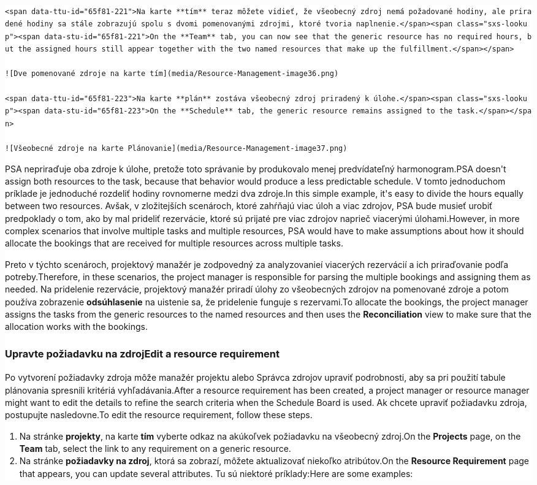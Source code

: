     <span data-ttu-id="65f81-221">Na karte **tím** teraz môžete vidieť, že všeobecný zdroj nemá požadované hodiny, ale priradené hodiny sa stále zobrazujú spolu s dvomi pomenovanými zdrojmi, ktoré tvoria naplnenie.</span><span class="sxs-lookup"><span data-stu-id="65f81-221">On the **Team** tab, you can now see that the generic resource has no required hours, but the assigned hours still appear together with the two named resources that make up the fulfillment.</span></span>

    ![Dve pomenované zdroje na karte tím](media/Resource-Management-image36.png)

    <span data-ttu-id="65f81-223">Na karte **plán** zostáva všeobecný zdroj priradený k úlohe.</span><span class="sxs-lookup"><span data-stu-id="65f81-223">On the **Schedule** tab, the generic resource remains assigned to the task.</span></span>

    ![Všeobecné zdroje na karte Plánovanie](media/Resource-Management-image37.png)

<span data-ttu-id="65f81-225">PSA nepriraďuje oba zdroje k úlohe, pretože toto správanie by produkovalo menej predvídateľný harmonogram.</span><span class="sxs-lookup"><span data-stu-id="65f81-225">PSA doesn't assign both resources to the task, because that behavior would produce a less predictable schedule.</span></span> <span data-ttu-id="65f81-226">V tomto jednoduchom príklade je jednoduché rozdeliť hodiny rovnomerne medzi dva zdroje.</span><span class="sxs-lookup"><span data-stu-id="65f81-226">In this simple example, it's easy to divide the hours equally between two resources.</span></span> <span data-ttu-id="65f81-227">Avšak, v zložitejších scenároch, ktoré zahŕňajú viac úloh a viac zdrojov, PSA bude musieť urobiť predpoklady o tom, ako by mal prideliť rezervácie, ktoré sú prijaté pre viac zdrojov naprieč viacerými úlohami.</span><span class="sxs-lookup"><span data-stu-id="65f81-227">However, in more complex scenarios that involve multiple tasks and multiple resources, PSA would have to make assumptions about how it should allocate the bookings that are received for multiple resources across multiple tasks.</span></span>

<span data-ttu-id="65f81-228">Preto v týchto scenároch, projektový manažér je zodpovedný za analyzovanieí viacerých rezervácií a ich priraďovanie podľa potreby.</span><span class="sxs-lookup"><span data-stu-id="65f81-228">Therefore, in these scenarios, the project manager is responsible for parsing the multiple bookings and assigning them as needed.</span></span> <span data-ttu-id="65f81-229">Na pridelenie rezervácie, projektový manažér priradí úlohy zo všeobecných zdrojov na pomenované zdroje a potom používa zobrazenie **odsúhlasenie** na uistenie sa, že pridelenie funguje s rezervami.</span><span class="sxs-lookup"><span data-stu-id="65f81-229">To allocate the bookings, the project manager assigns the tasks from the generic resources to the named resources and then uses the **Reconciliation** view to make sure that the allocation works with the bookings.</span></span>

### <a name="edit-a-resource-requirement"></a><span data-ttu-id="65f81-230">Upravte požiadavku na zdroj</span><span class="sxs-lookup"><span data-stu-id="65f81-230">Edit a resource requirement</span></span>

<span data-ttu-id="65f81-231">Po vytvorení požiadavky zdroja môže manažér projektu alebo Správca zdrojov upraviť podrobnosti, aby sa pri použití tabule plánovania spresnili kritériá vyhľadávania.</span><span class="sxs-lookup"><span data-stu-id="65f81-231">After a resource requirement has been created, a project manager or resource manager might want to edit the details to refine the search criteria when the Schedule Board is used.</span></span> <span data-ttu-id="65f81-232">Ak chcete upraviť požiadavku zdroja, postupujte nasledovne.</span><span class="sxs-lookup"><span data-stu-id="65f81-232">To edit the resource requirement, follow these steps.</span></span>

1. <span data-ttu-id="65f81-233">Na stránke **projekty**, na karte **tím** vyberte odkaz na akúkoľvek požiadavku na všeobecný zdroj.</span><span class="sxs-lookup"><span data-stu-id="65f81-233">On the **Projects** page, on the **Team** tab, select the link to any requirement on a generic resource.</span></span>
2. <span data-ttu-id="65f81-234">Na stránke **požiadavky na zdroj**, ktorá sa zobrazí, môžete aktualizovať niekoľko atribútov.</span><span class="sxs-lookup"><span data-stu-id="65f81-234">On the **Resource Requirement** page that appears, you can update several attributes.</span></span> <span data-ttu-id="65f81-235">Tu sú niektoré príklady:</span><span class="sxs-lookup"><span data-stu-id="65f81-235">Here are some examples:</span></span>
